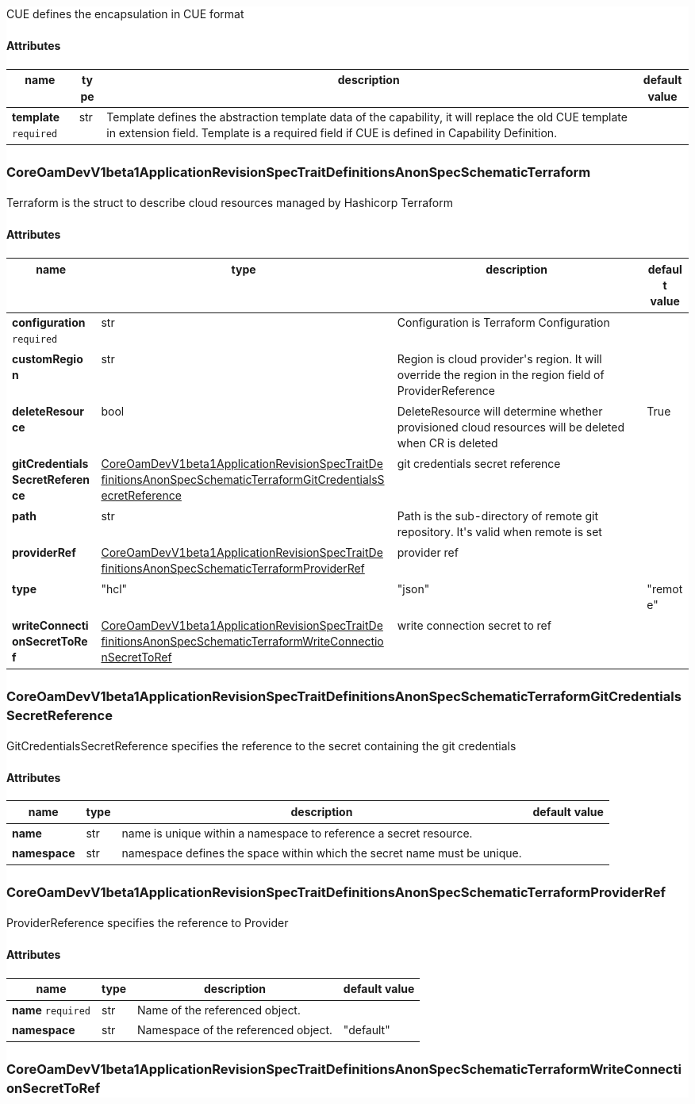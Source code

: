 CUE defines the encapsulation in CUE format

#### Attributes

| name | type | description | default value |
| --- | --- | --- | --- |
|**template** `required`|str|Template defines the abstraction template data of the capability, it will replace the old CUE template in extension field. Template is a required field if CUE is defined in Capability Definition.||
### CoreOamDevV1beta1ApplicationRevisionSpecTraitDefinitionsAnonSpecSchematicTerraform

Terraform is the struct to describe cloud resources managed by Hashicorp Terraform

#### Attributes

| name | type | description | default value |
| --- | --- | --- | --- |
|**configuration** `required`|str|Configuration is Terraform Configuration||
|**customRegion**|str|Region is cloud provider's region. It will override the region in the region field of ProviderReference||
|**deleteResource**|bool|DeleteResource will determine whether provisioned cloud resources will be deleted when CR is deleted|True|
|**gitCredentialsSecretReference**|[CoreOamDevV1beta1ApplicationRevisionSpecTraitDefinitionsAnonSpecSchematicTerraformGitCredentialsSecretReference](#coreoamdevv1beta1applicationrevisionspectraitdefinitionsanonspecschematicterraformgitcredentialssecretreference)|git credentials secret reference||
|**path**|str|Path is the sub-directory of remote git repository. It's valid when remote is set||
|**providerRef**|[CoreOamDevV1beta1ApplicationRevisionSpecTraitDefinitionsAnonSpecSchematicTerraformProviderRef](#coreoamdevv1beta1applicationrevisionspectraitdefinitionsanonspecschematicterraformproviderref)|provider ref||
|**type**|"hcl" | "json" | "remote"||"hcl"|
|**writeConnectionSecretToRef**|[CoreOamDevV1beta1ApplicationRevisionSpecTraitDefinitionsAnonSpecSchematicTerraformWriteConnectionSecretToRef](#coreoamdevv1beta1applicationrevisionspectraitdefinitionsanonspecschematicterraformwriteconnectionsecrettoref)|write connection secret to ref||
### CoreOamDevV1beta1ApplicationRevisionSpecTraitDefinitionsAnonSpecSchematicTerraformGitCredentialsSecretReference

GitCredentialsSecretReference specifies the reference to the secret containing the git credentials

#### Attributes

| name | type | description | default value |
| --- | --- | --- | --- |
|**name**|str|name is unique within a namespace to reference a secret resource.||
|**namespace**|str|namespace defines the space within which the secret name must be unique.||
### CoreOamDevV1beta1ApplicationRevisionSpecTraitDefinitionsAnonSpecSchematicTerraformProviderRef

ProviderReference specifies the reference to Provider

#### Attributes

| name | type | description | default value |
| --- | --- | --- | --- |
|**name** `required`|str|Name of the referenced object.||
|**namespace**|str|Namespace of the referenced object.|"default"|
### CoreOamDevV1beta1ApplicationRevisionSpecTraitDefinitionsAnonSpecSchematicTerraformWriteConnectionSecretToRef
